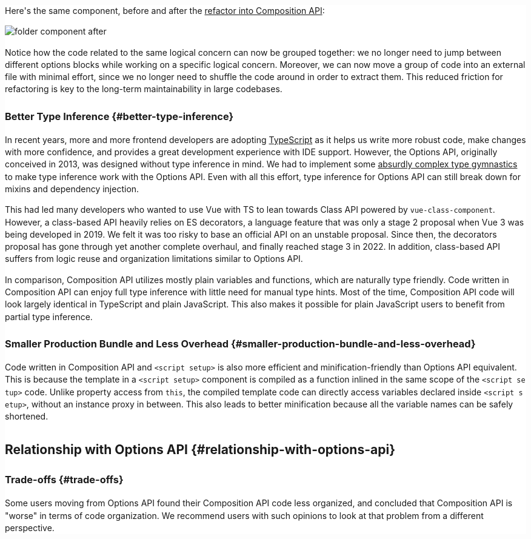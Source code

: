 Here's the same component, before and after the [refactor into Composition API](https://gist.github.com/yyx990803/8854f8f6a97631576c14b63c8acd8f2e):

![folder component after](./images/composition-api-after.png)

Notice how the code related to the same logical concern can now be grouped together: we no longer need to jump between different options blocks while working on a specific logical concern. Moreover, we can now move a group of code into an external file with minimal effort, since we no longer need to shuffle the code around in order to extract them. This reduced friction for refactoring is key to the long-term maintainability in large codebases.

### Better Type Inference {#better-type-inference}

In recent years, more and more frontend developers are adopting [TypeScript](https://www.typescriptlang.org/) as it helps us write more robust code, make changes with more confidence, and provides a great development experience with IDE support. However, the Options API, originally conceived in 2013, was designed without type inference in mind. We had to implement some [absurdly complex type gymnastics](https://github.com/vuejs/core/blob/44b95276f5c086e1d88fa3c686a5f39eb5bb7821/packages/runtime-core/src/componentPublicInstance.ts#L132-L165) to make type inference work with the Options API. Even with all this effort, type inference for Options API can still break down for mixins and dependency injection.

This had led many developers who wanted to use Vue with TS to lean towards Class API powered by `vue-class-component`. However, a class-based API heavily relies on ES decorators, a language feature that was only a stage 2 proposal when Vue 3 was being developed in 2019. We felt it was too risky to base an official API on an unstable proposal. Since then, the decorators proposal has gone through yet another complete overhaul, and finally reached stage 3 in 2022. In addition, class-based API suffers from logic reuse and organization limitations similar to Options API.

In comparison, Composition API utilizes mostly plain variables and functions, which are naturally type friendly. Code written in Composition API can enjoy full type inference with little need for manual type hints. Most of the time, Composition API code will look largely identical in TypeScript and plain JavaScript. This also makes it possible for plain JavaScript users to benefit from partial type inference.

### Smaller Production Bundle and Less Overhead {#smaller-production-bundle-and-less-overhead}

Code written in Composition API and `<script setup>` is also more efficient and minification-friendly than Options API equivalent. This is because the template in a `<script setup>` component is compiled as a function inlined in the same scope of the `<script setup>` code. Unlike property access from `this`, the compiled template code can directly access variables declared inside `<script setup>`, without an instance proxy in between. This also leads to better minification because all the variable names can be safely shortened.

## Relationship with Options API {#relationship-with-options-api}

### Trade-offs {#trade-offs}

Some users moving from Options API found their Composition API code less organized, and concluded that Composition API is "worse" in terms of code organization. We recommend users with such opinions to look at that problem from a different perspective.
